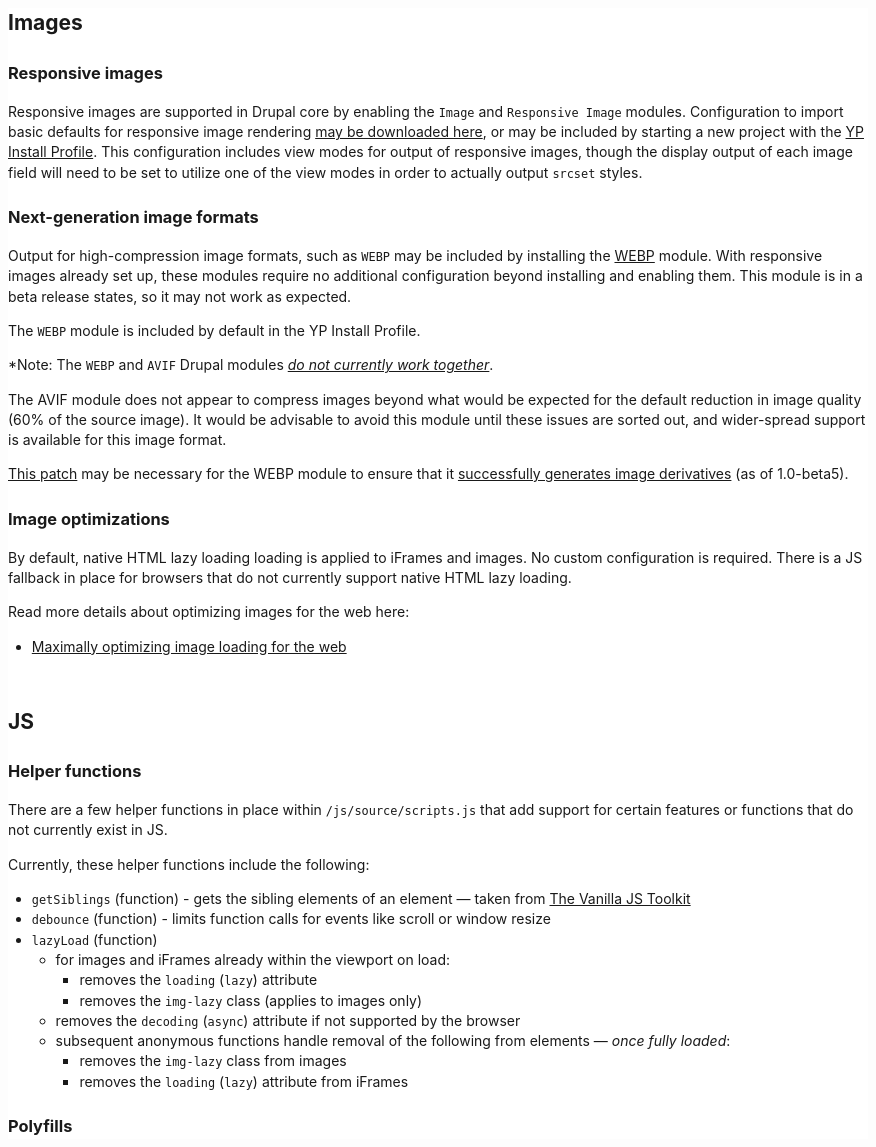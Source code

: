 ## Images
### Responsive images
Responsive images are supported in Drupal core by enabling the `Image` and `Responsive Image` modules. Configuration to import basic defaults for responsive image rendering [may be downloaded here](https://wiki.yellowpencil.com/download/attachments/123185317/Responsive%20image%20config.zip?api=v2), or may be included by starting a new project with the [YP Install Profile](https://git.yellowpencil.com/yellowpencil/drupal_yp_install_profile). This configuration includes view modes for output of responsive images, though the display output of each image field will need to be set to utilize one of the view modes in order to actually output `srcset` styles.
### Next-generation image formats
Output for high-compression image formats, such as `WEBP` may be included by installing the [WEBP](https://www.drupal.org/project/webp) module. With responsive images already set up, these modules require no additional configuration beyond installing and enabling them. This module is in a beta release states, so it may not work as expected.

The `WEBP` module is included by default in the YP Install Profile.

\*Note: The `WEBP` and `AVIF` Drupal modules *[do not currently work together](https://www.drupal.org/project/avif/issues/3188912)*.

The AVIF module does not appear to compress images beyond what would be expected for the default reduction in image quality (60% of the source image). It would be advisable to avoid this module until these issues are sorted out, and wider-spread support is available for this image format.

[This patch](https://www.drupal.org/files/issues/2021-05-07/webp-replace-file-exists-call-with-entity-load-to-fix-image-generation-3161795-16.patch) may be necessary for the WEBP module to ensure that it [successfully generates image derivatives](https://www.drupal.org/project/webp/issues/3161795) (as of 1.0-beta5).

### Image optimizations
By default, native HTML lazy loading loading is applied to iFrames and images. No custom configuration is required. There is a JS fallback in place for browsers that do not currently support native HTML lazy loading.

Read more details about optimizing images for the web here:

- [Maximally optimizing image loading for the web](https://www.industrialempathy.com/posts/image-optimizations/)
\
&nbsp;

## JS
### Helper functions
There are a few helper functions in place within `/js/source/scripts.js` that add support for certain features or functions that do not currently exist in JS.

Currently, these helper functions include the following:

- `getSiblings` (function) - gets the sibling elements of an element — taken from [The Vanilla JS Toolkit](https://vanillajstoolkit.com/helpers/getsiblings/)
- `debounce` (function) - limits function calls for events like scroll or window resize
- `lazyLoad` (function)
  - for images and iFrames already within the viewport on load:
    - removes the `loading` (`lazy`) attribute
    - removes the `img-lazy` class (applies to images only)
  - removes the `decoding` (`async`) attribute if not supported by the browser
  - subsequent anonymous functions handle removal of the following from elements — *once fully loaded*:
    - removes the `img-lazy` class from images
    - removes the `loading` (`lazy`) attribute from iFrames
### Polyfills